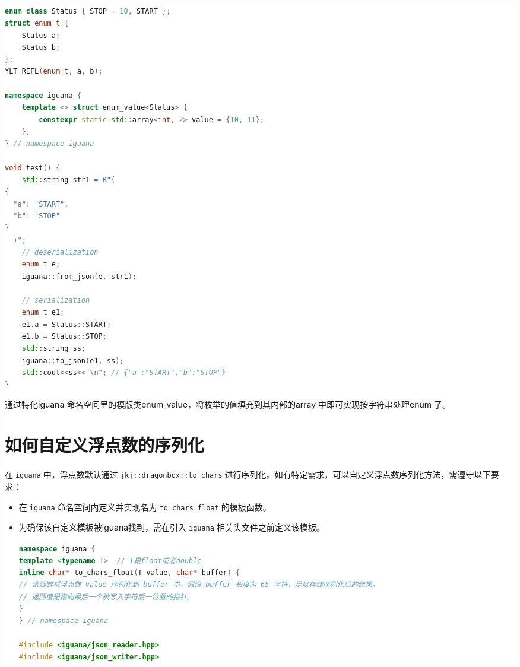 ```c++
enum class Status { STOP = 10, START };
struct enum_t {
    Status a;
    Status b;
};
YLT_REFL(enum_t, a, b);

namespace iguana {
    template <> struct enum_value<Status> {
        constexpr static std::array<int, 2> value = {10, 11};
    };
} // namespace iguana

void test() {
    std::string str1 = R"(
{
  "a": "START",
  "b": "STOP"
}
  )";
    // deserialization
    enum_t e;
    iguana::from_json(e, str1);
    
    // serialization
    enum_t e1;
    e1.a = Status::START;
    e1.b = Status::STOP;
    std::string ss;
    iguana::to_json(e1, ss);
    std::cout<<ss<<"\n"; // {"a":"START","b":"STOP"}
}
```
通过特化iguana 命名空间里的模版类enum_value，将枚举的值填充到其内部的array 中即可实现按字符串处理enum 了。

# 如何自定义浮点数的序列化

在 `iguana` 中，浮点数默认通过 `jkj::dragonbox::to_chars` 进行序列化。如有特定需求，可以自定义浮点数序列化方法，需遵守以下要求：

+ 在 `iguana` 命名空间内定义并实现名为 `to_chars_float` 的模板函数。

+ 为确保该自定义模板被iguana找到，需在引入 `iguana` 相关头文件之前定义该模板。

  ```c++
  namespace iguana {
  template <typename T>  // T是float或者double
  inline char* to_chars_float(T value, char* buffer) {
  // 该函数将浮点数 value 序列化到 buffer 中，假设 buffer 长度为 65 字符，足以存储序列化后的结果。
  // 返回值是指向最后一个被写入字符后一位置的指针。
  }
  } // namespace iguana
  
  #include <iguana/json_reader.hpp>
  #include <iguana/json_writer.hpp>
  ```
